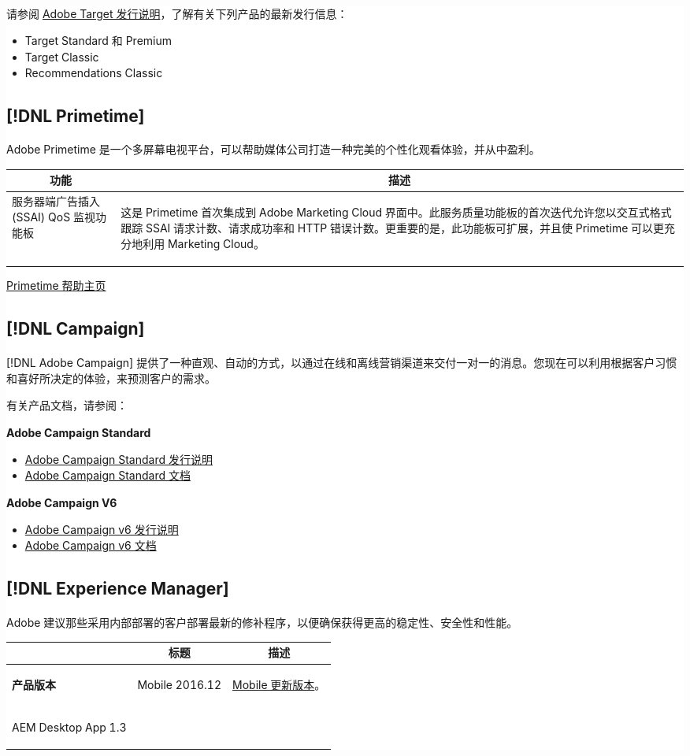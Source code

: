 请参阅 [Adobe Target 发行说明](https://marketing.adobe.com/resources/help/en_US/target/rn/)，了解有关下列产品的最新发行信息：

* Target Standard 和 Premium
* Target Classic
* Recommendations Classic

## [!DNL Primetime]

Adobe Primetime 是一个多屏幕电视平台，可以帮助媒体公司打造一种完美的个性化观看体验，并从中盈利。

<table id="table_C6AADED0926246FAA06AFA5DE1974671"> 
 <thead> 
  <tr> 
   <th colname="col1" class="entry"> 功能 </th> 
   <th colname="col2" class="entry"> 描述 </th> 
  </tr> 
 </thead>
 <tbody> 
  <tr> 
   <td colname="col1"> 服务器端广告插入 (SSAI) QoS 监视功能板 </td> 
   <td colname="col2"> 
    <!--<p>Run through May</p>--> <p> 这是 Primetime 首次集成到 Adobe Marketing Cloud 界面中。此服务质量功能板的首次迭代允许您以交互式格式跟踪 SSAI 请求计数、请求成功率和 HTTP 错误计数。更重要的是，此功能板可扩展，并且使 Primetime 可以更充分地利用 Marketing Cloud。 </p> </td> 
  </tr> 
 </tbody> 
</table>

[Primetime 帮助主页](https://help.adobe.com/en_US/primetime/)

## [!DNL Campaign]

[!DNL  Adobe Campaign] 提供了一种直观、自动的方式，以通过在线和离线营销渠道来交付一对一的消息。您现在可以利用根据客户习惯和喜好所决定的体验，来预测客户的需求。

有关产品文档，请参阅：

**Adobe Campaign Standard**

* [Adobe Campaign Standard 发行说明](https://docs.campaign.adobe.com/doc/standard/en/RN.html)
* [Adobe Campaign Standard 文档](https://docs.campaign.adobe.com/doc/standard/en/home.html)

**Adobe Campaign V6**

* [Adobe Campaign v6 发行说明](https://docs.campaign.adobe.com/doc/AC6.1/en/RN.html)
* [Adobe Campaign v6 文档](https://docs.campaign.adobe.com/doc/AC6.1/en/home.html)

## [!DNL Experience Manager]

Adobe 建议那些采用内部部署的客户部署最新的修补程序，以便确保获得更高的稳定性、安全性和性能。

<table id="table_5AB641198DF34491AE6D411A9BA32B51"> 
 <thead> 
  <tr> 
   <th colname="col1" class="entry"></th> 
   <th colname="col2" class="entry"> 标题 </th> 
   <th colname="col3" class="entry"> 描述 </th> 
  </tr> 
 </thead>
 <tbody> 
  <tr> 
   <td colname="col1" morerows="5"> <p> <b>产品版本</b> </p> </td> 
   <td colname="col2"> <p>Mobile 2016.12 </p> </td> 
   <td colname="col3"> <p> <a href="https://helpx.adobe.com/digital-publishing-solution/help/whats-new.html" format="https" scope="external">Mobile 更新版本</a>。 </p> </td> 
  </tr> 
  <tr> 
   <td colname="col2"> <p>AEM Desktop App 1.3 </p> </td> 